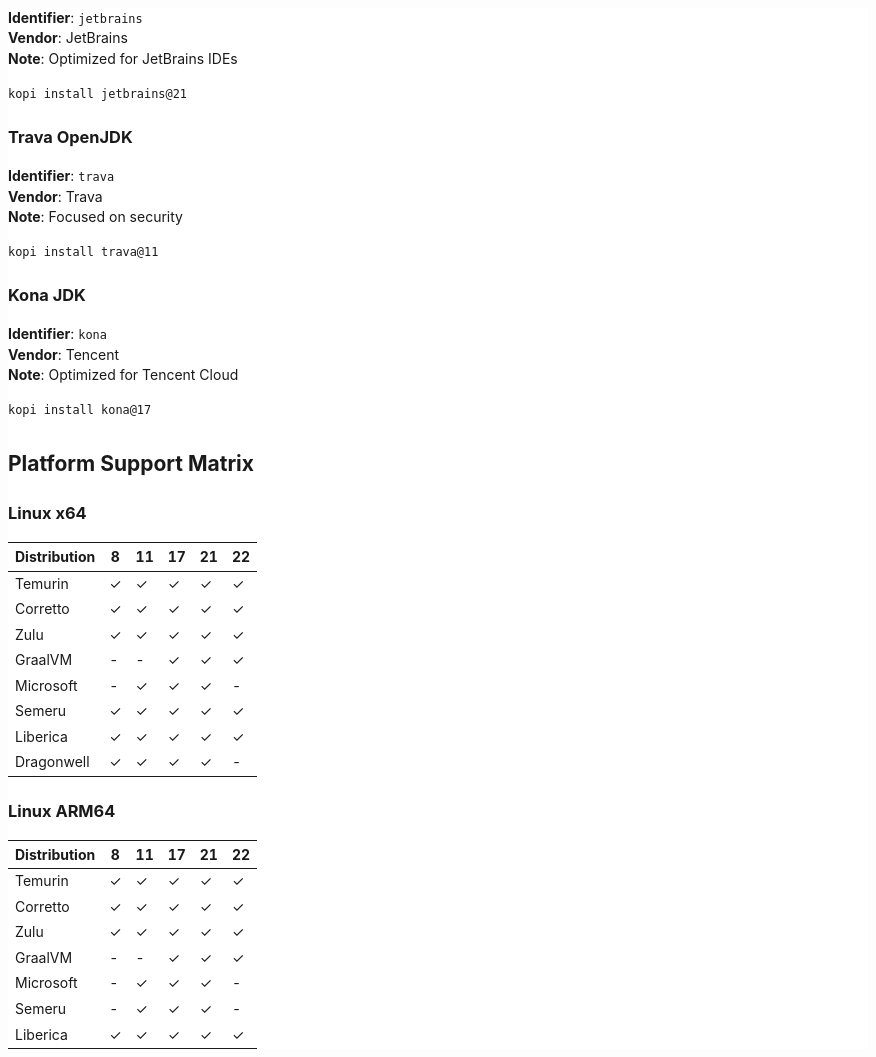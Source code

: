 **Identifier**: `jetbrains`  
**Vendor**: JetBrains  
**Note**: Optimized for JetBrains IDEs

```bash
kopi install jetbrains@21
```

### Trava OpenJDK

**Identifier**: `trava`  
**Vendor**: Trava  
**Note**: Focused on security

```bash
kopi install trava@11
```

### Kona JDK

**Identifier**: `kona`  
**Vendor**: Tencent  
**Note**: Optimized for Tencent Cloud

```bash
kopi install kona@17
```

## Platform Support Matrix

### Linux x64

| Distribution | 8   | 11  | 17  | 21  | 22  |
| ------------ | --- | --- | --- | --- | --- |
| Temurin      | ✓   | ✓   | ✓   | ✓   | ✓   |
| Corretto     | ✓   | ✓   | ✓   | ✓   | ✓   |
| Zulu         | ✓   | ✓   | ✓   | ✓   | ✓   |
| GraalVM      | -   | -   | ✓   | ✓   | ✓   |
| Microsoft    | -   | ✓   | ✓   | ✓   | -   |
| Semeru       | ✓   | ✓   | ✓   | ✓   | ✓   |
| Liberica     | ✓   | ✓   | ✓   | ✓   | ✓   |
| Dragonwell   | ✓   | ✓   | ✓   | ✓   | -   |

### Linux ARM64

| Distribution | 8   | 11  | 17  | 21  | 22  |
| ------------ | --- | --- | --- | --- | --- |
| Temurin      | ✓   | ✓   | ✓   | ✓   | ✓   |
| Corretto     | ✓   | ✓   | ✓   | ✓   | ✓   |
| Zulu         | ✓   | ✓   | ✓   | ✓   | ✓   |
| GraalVM      | -   | -   | ✓   | ✓   | ✓   |
| Microsoft    | -   | ✓   | ✓   | ✓   | -   |
| Semeru       | -   | ✓   | ✓   | ✓   | -   |
| Liberica     | ✓   | ✓   | ✓   | ✓   | ✓   |
